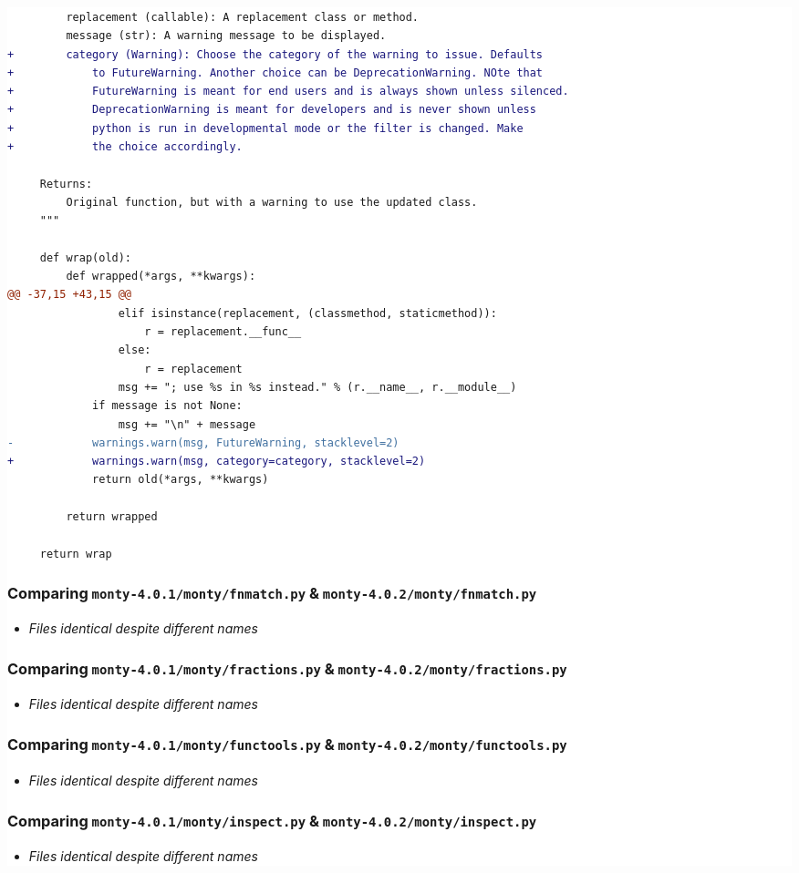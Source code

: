 ```diff
         replacement (callable): A replacement class or method.
         message (str): A warning message to be displayed.
+        category (Warning): Choose the category of the warning to issue. Defaults
+            to FutureWarning. Another choice can be DeprecationWarning. NOte that
+            FutureWarning is meant for end users and is always shown unless silenced.
+            DeprecationWarning is meant for developers and is never shown unless
+            python is run in developmental mode or the filter is changed. Make
+            the choice accordingly.
 
     Returns:
         Original function, but with a warning to use the updated class.
     """
 
     def wrap(old):
         def wrapped(*args, **kwargs):
@@ -37,15 +43,15 @@
                 elif isinstance(replacement, (classmethod, staticmethod)):
                     r = replacement.__func__
                 else:
                     r = replacement
                 msg += "; use %s in %s instead." % (r.__name__, r.__module__)
             if message is not None:
                 msg += "\n" + message
-            warnings.warn(msg, FutureWarning, stacklevel=2)
+            warnings.warn(msg, category=category, stacklevel=2)
             return old(*args, **kwargs)
 
         return wrapped
 
     return wrap
```

### Comparing `monty-4.0.1/monty/fnmatch.py` & `monty-4.0.2/monty/fnmatch.py`

 * *Files identical despite different names*

### Comparing `monty-4.0.1/monty/fractions.py` & `monty-4.0.2/monty/fractions.py`

 * *Files identical despite different names*

### Comparing `monty-4.0.1/monty/functools.py` & `monty-4.0.2/monty/functools.py`

 * *Files identical despite different names*

### Comparing `monty-4.0.1/monty/inspect.py` & `monty-4.0.2/monty/inspect.py`

 * *Files identical despite different names*
